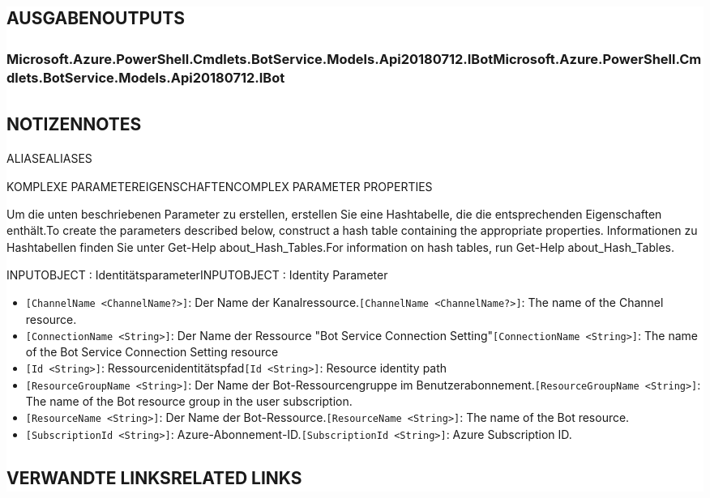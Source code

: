 ## <span data-ttu-id="add38-136">AUSGABEN</span><span class="sxs-lookup"><span data-stu-id="add38-136">OUTPUTS</span></span>

### <span data-ttu-id="add38-137">Microsoft.Azure.PowerShell.Cmdlets.BotService.Models.Api20180712.IBot</span><span class="sxs-lookup"><span data-stu-id="add38-137">Microsoft.Azure.PowerShell.Cmdlets.BotService.Models.Api20180712.IBot</span></span>

## <span data-ttu-id="add38-138">NOTIZEN</span><span class="sxs-lookup"><span data-stu-id="add38-138">NOTES</span></span>

<span data-ttu-id="add38-139">ALIASE</span><span class="sxs-lookup"><span data-stu-id="add38-139">ALIASES</span></span>

<span data-ttu-id="add38-140">KOMPLEXE PARAMETEREIGENSCHAFTEN</span><span class="sxs-lookup"><span data-stu-id="add38-140">COMPLEX PARAMETER PROPERTIES</span></span>

<span data-ttu-id="add38-141">Um die unten beschriebenen Parameter zu erstellen, erstellen Sie eine Hashtabelle, die die entsprechenden Eigenschaften enthält.</span><span class="sxs-lookup"><span data-stu-id="add38-141">To create the parameters described below, construct a hash table containing the appropriate properties.</span></span> <span data-ttu-id="add38-142">Informationen zu Hashtabellen finden Sie unter Get-Help about_Hash_Tables.</span><span class="sxs-lookup"><span data-stu-id="add38-142">For information on hash tables, run Get-Help about_Hash_Tables.</span></span>


<span data-ttu-id="add38-143">INPUTOBJECT <IBotServiceIdentity> : Identitätsparameter</span><span class="sxs-lookup"><span data-stu-id="add38-143">INPUTOBJECT <IBotServiceIdentity>: Identity Parameter</span></span>
  - <span data-ttu-id="add38-144">`[ChannelName <ChannelName?>]`: Der Name der Kanalressource.</span><span class="sxs-lookup"><span data-stu-id="add38-144">`[ChannelName <ChannelName?>]`: The name of the Channel resource.</span></span>
  - <span data-ttu-id="add38-145">`[ConnectionName <String>]`: Der Name der Ressource "Bot Service Connection Setting"</span><span class="sxs-lookup"><span data-stu-id="add38-145">`[ConnectionName <String>]`: The name of the Bot Service Connection Setting resource</span></span>
  - <span data-ttu-id="add38-146">`[Id <String>]`: Ressourcenidentitätspfad</span><span class="sxs-lookup"><span data-stu-id="add38-146">`[Id <String>]`: Resource identity path</span></span>
  - <span data-ttu-id="add38-147">`[ResourceGroupName <String>]`: Der Name der Bot-Ressourcengruppe im Benutzerabonnement.</span><span class="sxs-lookup"><span data-stu-id="add38-147">`[ResourceGroupName <String>]`: The name of the Bot resource group in the user subscription.</span></span>
  - <span data-ttu-id="add38-148">`[ResourceName <String>]`: Der Name der Bot-Ressource.</span><span class="sxs-lookup"><span data-stu-id="add38-148">`[ResourceName <String>]`: The name of the Bot resource.</span></span>
  - <span data-ttu-id="add38-149">`[SubscriptionId <String>]`: Azure-Abonnement-ID.</span><span class="sxs-lookup"><span data-stu-id="add38-149">`[SubscriptionId <String>]`: Azure Subscription ID.</span></span>

## <span data-ttu-id="add38-150">VERWANDTE LINKS</span><span class="sxs-lookup"><span data-stu-id="add38-150">RELATED LINKS</span></span>

